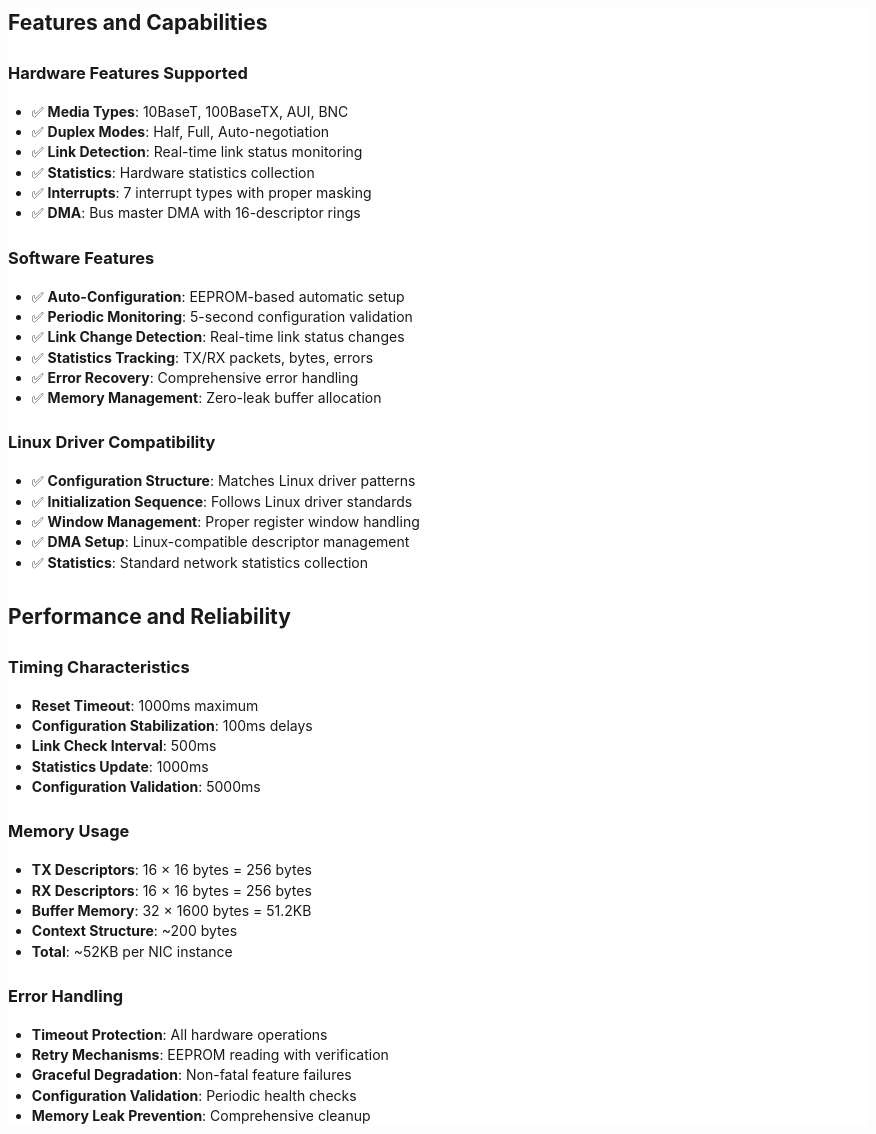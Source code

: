 ## Features and Capabilities

### Hardware Features Supported
- ✅ **Media Types**: 10BaseT, 100BaseTX, AUI, BNC
- ✅ **Duplex Modes**: Half, Full, Auto-negotiation
- ✅ **Link Detection**: Real-time link status monitoring
- ✅ **Statistics**: Hardware statistics collection
- ✅ **Interrupts**: 7 interrupt types with proper masking
- ✅ **DMA**: Bus master DMA with 16-descriptor rings

### Software Features
- ✅ **Auto-Configuration**: EEPROM-based automatic setup
- ✅ **Periodic Monitoring**: 5-second configuration validation
- ✅ **Link Change Detection**: Real-time link status changes
- ✅ **Statistics Tracking**: TX/RX packets, bytes, errors
- ✅ **Error Recovery**: Comprehensive error handling
- ✅ **Memory Management**: Zero-leak buffer allocation

### Linux Driver Compatibility
- ✅ **Configuration Structure**: Matches Linux driver patterns
- ✅ **Initialization Sequence**: Follows Linux driver standards
- ✅ **Window Management**: Proper register window handling
- ✅ **DMA Setup**: Linux-compatible descriptor management
- ✅ **Statistics**: Standard network statistics collection

## Performance and Reliability

### Timing Characteristics
- **Reset Timeout**: 1000ms maximum
- **Configuration Stabilization**: 100ms delays
- **Link Check Interval**: 500ms
- **Statistics Update**: 1000ms
- **Configuration Validation**: 5000ms

### Memory Usage
- **TX Descriptors**: 16 × 16 bytes = 256 bytes
- **RX Descriptors**: 16 × 16 bytes = 256 bytes
- **Buffer Memory**: 32 × 1600 bytes = 51.2KB
- **Context Structure**: ~200 bytes
- **Total**: ~52KB per NIC instance

### Error Handling
- **Timeout Protection**: All hardware operations
- **Retry Mechanisms**: EEPROM reading with verification
- **Graceful Degradation**: Non-fatal feature failures
- **Configuration Validation**: Periodic health checks
- **Memory Leak Prevention**: Comprehensive cleanup
